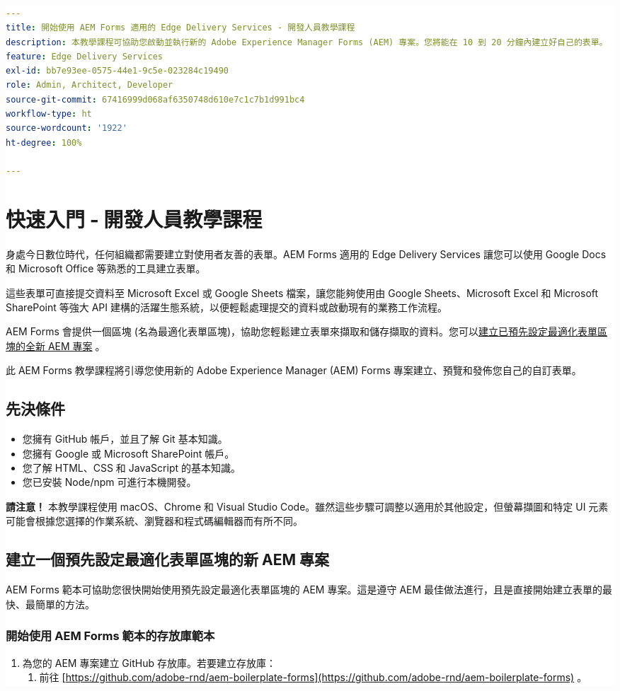 ```yaml
---
title: 開始使用 AEM Forms 適用的 Edge Delivery Services - 開發人員教學課程
description: 本教學課程可協助您啟動並執行新的 Adobe Experience Manager Forms (AEM) 專案。您將能在 10 到 20 分鐘內建立好自己的表單。
feature: Edge Delivery Services
exl-id: bb7e93ee-0575-44e1-9c5e-023284c19490
role: Admin, Architect, Developer
source-git-commit: 67416999d068af6350748d610e7c1c7b1d991bc4
workflow-type: ht
source-wordcount: '1922'
ht-degree: 100%

---
```


# 快速入門 - 開發人員教學課程

身處今日數位時代，任何組織都需要建立對使用者友善的表單。AEM Forms 適用的 Edge Delivery Services 讓您可以使用 Google Docs 和 Microsoft Office 等熟悉的工具建立表單。

這些表單可直接提交資料至 Microsoft Excel 或 Google Sheets 檔案，讓您能夠使用由 Google Sheets、Microsoft Excel 和 Microsoft SharePoint 等強大 API 建構的活躍生態系統，以便輕鬆處理提交的資料或啟動現有的業務工作流程。

AEM Forms 會提供一個區塊 (名為最適化表單區塊)，協助您輕鬆建立表單來擷取和儲存擷取的資料。您可以[建立已預先設定最適化表單區塊的全新 AEM 專案](#create-a-new-aem-project-pre-configured-with-adaptive-forms-block) 。

此 AEM Forms 教學課程將引導您使用新的 Adob&#x200B;&#x200B;e Experience Manager (AEM) Forms 專案建立、預覽和發佈您自己的自訂表單。

## 先決條件

* 您擁有 GitHub 帳戶，並且了解 Git 基本知識。
* 您擁有 Google 或 Microsoft SharePoint 帳戶。
* 您了解 HTML、CSS 和 JavaScript 的基本知識。
* 您已安裝 Node/npm 可進行本機開發。

**請注意！** 本教學課程使用 macOS、Chrome 和 Visual Studio Code。雖然這些步驟可調整以適用於其他設定，但螢幕擷圖和特定 UI 元素可能會根據您選擇的作業系統、瀏覽器和程式碼編輯器而有所不同。


## 建立一個預先設定最適化表單區塊的新 AEM 專案

AEM Forms 範本可協助您很快開始使用預先設定最適化表單區塊的 AEM 專案。這是遵守 AEM 最佳做法進行，且是直接開始建立表單的最快、最簡單的方法。

### 開始使用 AEM Forms 範本的存放庫範本

1. 為您的 AEM 專案建立 GitHub 存放庫。若要建立存放庫：
   1. 前往 [https://github.com/adobe-rnd/aem-boilerplate-forms](https://github.com/adobe-rnd/aem-boilerplate-forms) 。
